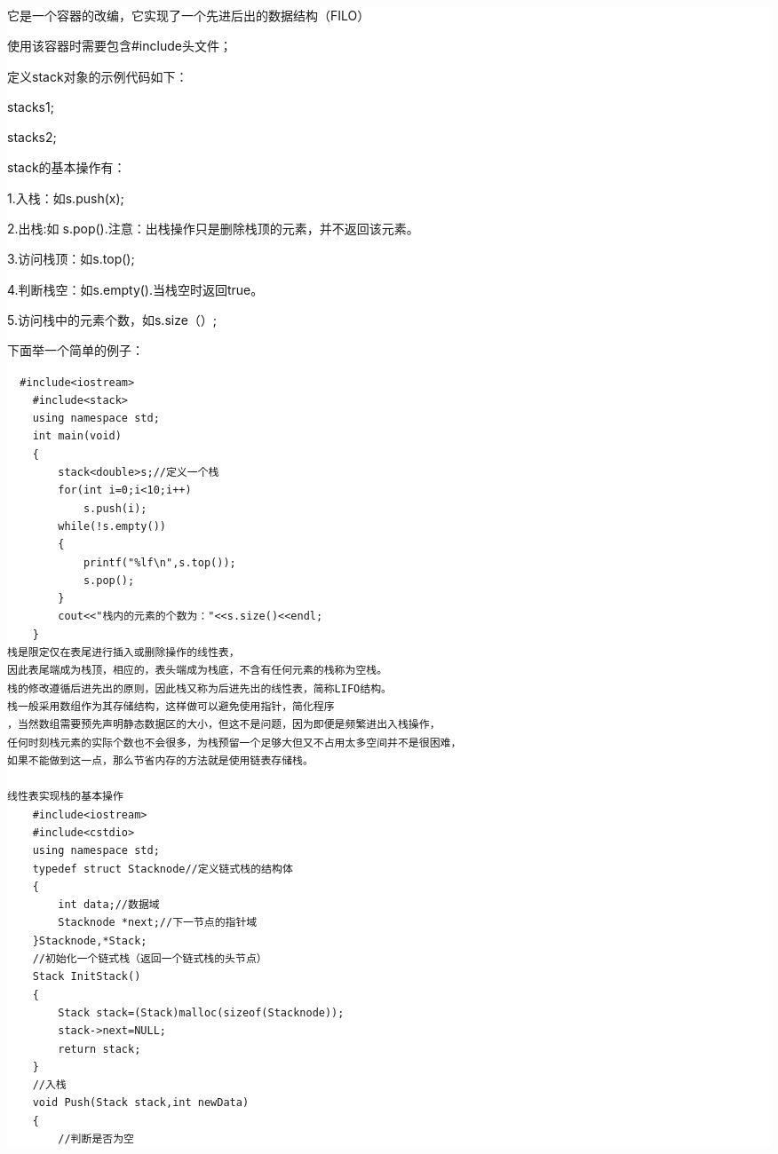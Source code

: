  

它是一个容器的改编，它实现了一个先进后出的数据结构（FILO）

使用该容器时需要包含#include头文件；

定义stack对象的示例代码如下：

stacks1;

stacks2;

stack的基本操作有：

1.入栈：如s.push(x);

2.出栈:如 s.pop().注意：出栈操作只是删除栈顶的元素，并不返回该元素。

3.访问栈顶：如s.top();

4.判断栈空：如s.empty().当栈空时返回true。

5.访问栈中的元素个数，如s.size（）;

下面举一个简单的例子：

```
  #include<iostream>  
    #include<stack>  
    using namespace std;  
    int main(void)  
    {  
        stack<double>s;//定义一个栈  
        for(int i=0;i<10;i++)  
            s.push(i);  
        while(!s.empty())  
        {  
            printf("%lf\n",s.top());  
            s.pop();  
        }  
        cout<<"栈内的元素的个数为："<<s.size()<<endl; 
    }
栈是限定仅在表尾进行插入或删除操作的线性表，
因此表尾端成为栈顶，相应的，表头端成为栈底，不含有任何元素的栈称为空栈。
栈的修改遵循后进先出的原则，因此栈又称为后进先出的线性表，简称LIFO结构。
栈一般采用数组作为其存储结构，这样做可以避免使用指针，简化程序
，当然数组需要预先声明静态数据区的大小，但这不是问题，因为即便是频繁进出入栈操作，
任何时刻栈元素的实际个数也不会很多，为栈预留一个足够大但又不占用太多空间并不是很困难，
如果不能做到这一点，那么节省内存的方法就是使用链表存储栈。
 
线性表实现栈的基本操作
    #include<iostream>  
    #include<cstdio>  
    using namespace std;  
    typedef struct Stacknode//定义链式栈的结构体  
    {  
        int data;//数据域  
        Stacknode *next;//下一节点的指针域  
    }Stacknode,*Stack;  
    //初始化一个链式栈（返回一个链式栈的头节点）  
    Stack InitStack()  
    {  
        Stack stack=(Stack)malloc(sizeof(Stacknode));  
        stack->next=NULL;  
        return stack;  
    }  
    //入栈  
    void Push(Stack stack,int newData)  
    {  
        //判断是否为空  
```